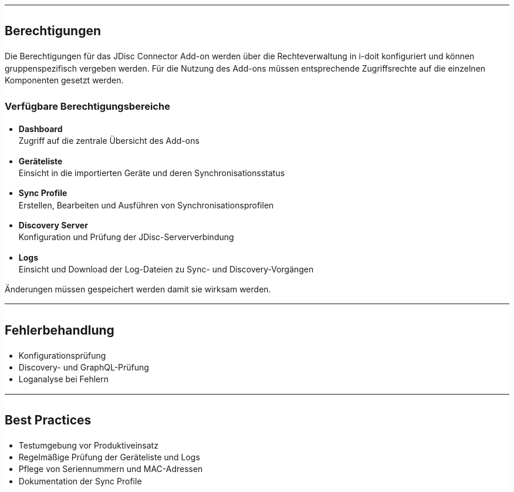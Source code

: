 * * *

## Berechtigungen

Die Berechtigungen für das JDisc Connector Add-on werden über die Rechteverwaltung in i-doit konfiguriert und können gruppenspezifisch vergeben werden. Für die Nutzung des Add-ons müssen entsprechende Zugriffsrechte auf die einzelnen Komponenten gesetzt werden.

### Verfügbare Berechtigungsbereiche

- **Dashboard**<br>
  Zugriff auf die zentrale Übersicht des Add-ons

- **Geräteliste**<br>
  Einsicht in die importierten Geräte und deren Synchronisationsstatus

- **Sync Profile**<br>
  Erstellen, Bearbeiten und Ausführen von Synchronisationsprofilen

- **Discovery Server**<br>
  Konfiguration und Prüfung der JDisc-Serververbindung

- **Logs**<br>
  Einsicht und Download der Log-Dateien zu Sync- und Discovery-Vorgängen

Änderungen müssen gespeichert werden damit sie wirksam werden.

* * *

## Fehlerbehandlung

- Konfigurationsprüfung
- Discovery- und GraphQL-Prüfung
- Loganalyse bei Fehlern

* * *

## Best Practices

- Testumgebung vor Produktiveinsatz
- Regelmäßige Prüfung der Geräteliste und Logs
- Pflege von Seriennummern und MAC-Adressen
- Dokumentation der Sync Profile
